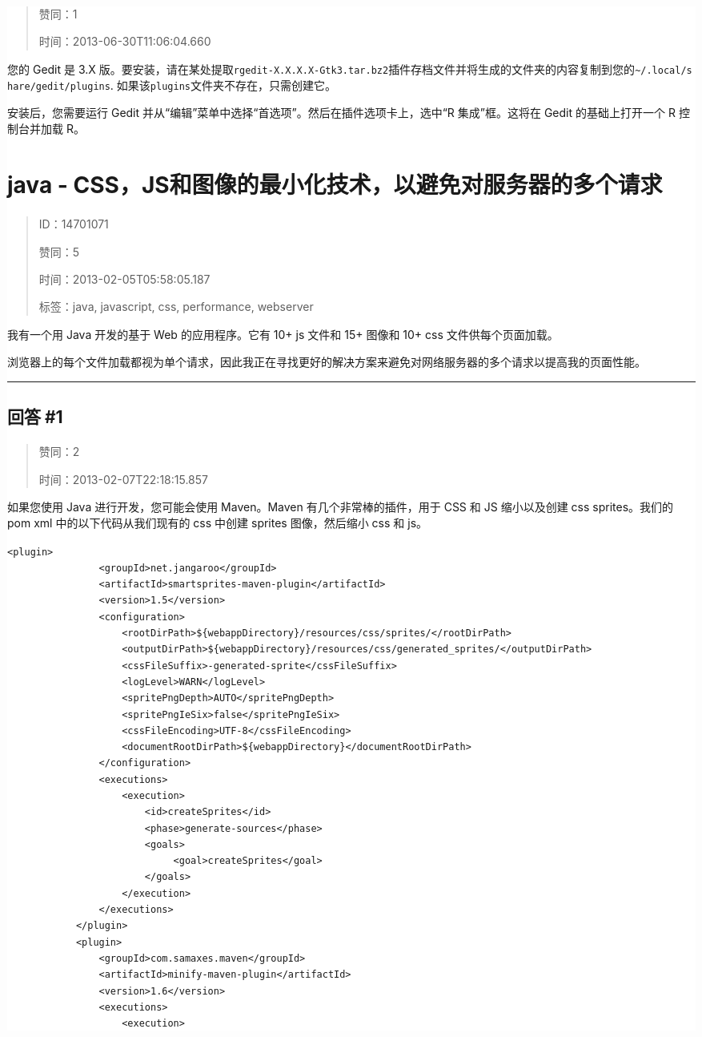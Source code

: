> 赞同：1
> 
> 时间：2013-06-30T11:06:04.660

您的 Gedit 是 3.X 版。要安装，请在某处提取`rgedit-X.X.X.X-Gtk3.tar.bz2`插件存档文件并将生成的文件夹的内容复制到您的`~/.local/share/gedit/plugins`. 如果该`plugins`文件夹不存在，只需创建它。

安装后，您需要运行 Gedit 并从“编辑”菜单中选择“首选项”。然后在插件选项卡上，选中“R 集成”框。这将在 Gedit 的基础上打开一个 R 控制台并加载 R。

# java - CSS，JS和图像的最小化技术，以避免对服务器的多个请求

> ID：14701071
> 
> 赞同：5
> 
> 时间：2013-02-05T05:58:05.187
> 
> 标签：java, javascript, css, performance, webserver

我有一个用 Java 开发的基于 Web 的应用程序。它有 10+ js 文件和 15+ 图像和 10+ css 文件供每个页面加载。

浏览器上的每个文件加载都视为单个请求，因此我正在寻找更好的解决方案来避免对网络服务器的多个请求以提高我的页面性能。

* * *

## 回答 #1

> 赞同：2
> 
> 时间：2013-02-07T22:18:15.857

如果您使用 Java 进行开发，您可能会使用 Maven。Maven 有几个非常棒的插件，用于 CSS 和 JS 缩小以及创建 css sprites。我们的 pom xml 中的以下代码从我们现有的 css 中创建 sprites 图像，然后缩小 css 和 js。

```
<plugin>
                <groupId>net.jangaroo</groupId>
                <artifactId>smartsprites-maven-plugin</artifactId>
                <version>1.5</version>
                <configuration>
                    <rootDirPath>${webappDirectory}/resources/css/sprites/</rootDirPath>
                    <outputDirPath>${webappDirectory}/resources/css/generated_sprites/</outputDirPath>
                    <cssFileSuffix>-generated-sprite</cssFileSuffix>
                    <logLevel>WARN</logLevel>
                    <spritePngDepth>AUTO</spritePngDepth>
                    <spritePngIeSix>false</spritePngIeSix>
                    <cssFileEncoding>UTF-8</cssFileEncoding>
                    <documentRootDirPath>${webappDirectory}</documentRootDirPath>
                </configuration>
                <executions>
                    <execution>
                        <id>createSprites</id>
                        <phase>generate-sources</phase>
                        <goals>
                             <goal>createSprites</goal>  
                        </goals>
                    </execution>
                </executions>
            </plugin>
            <plugin>
                <groupId>com.samaxes.maven</groupId>
                <artifactId>minify-maven-plugin</artifactId>
                <version>1.6</version>
                <executions>
                    <execution>
```